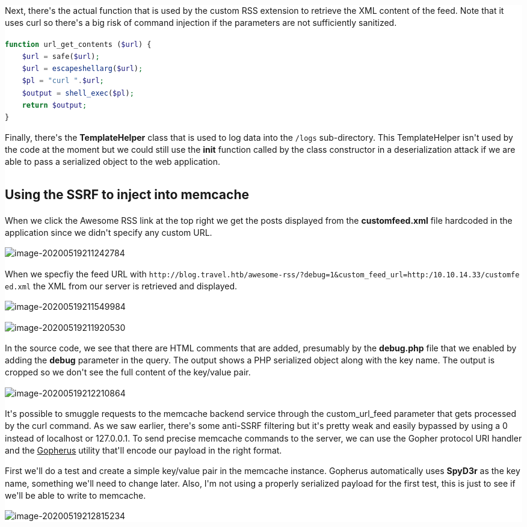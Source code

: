 
Next, there's the actual function that is used by the custom RSS extension to retrieve the XML content of the feed. Note that it uses curl so there's a big risk of command injection if  the parameters are not sufficiently sanitized.

```php
function url_get_contents ($url) {
    $url = safe($url);
	$url = escapeshellarg($url);
	$pl = "curl ".$url;
	$output = shell_exec($pl);
    return $output;
}
```

Finally, there's the **TemplateHelper** class that is used to log data into the `/logs`  sub-directory. This TemplateHelper isn't used by the code at the moment but we could still use the **init** function called by the class constructor in a deserialization attack if we are able to pass a serialized object to the web application.

## Using the SSRF to inject into memcache

When we click the Awesome RSS link at the top right we get the posts displayed from the **customfeed.xml** file hardcoded in the application since we didn't specify any custom URL.

![image-20200519211242784](/assets/images/htb-writeup-travel/image-20200519211242784.png)

When we specfiy the feed URL with `http://blog.travel.htb/awesome-rss/?debug=1&custom_feed_url=http:/10.10.14.33/customfeed.xml` the XML from our server is retrieved and displayed. 

![image-20200519211549984](/assets/images/htb-writeup-travel/image-20200519211549984.png)

![image-20200519211920530](/assets/images/htb-writeup-travel/image-20200519211920530.png)

In the source code, we see that there are HTML comments that are added, presumably by the **debug.php** file that we enabled by adding the **debug** parameter in the query. The output shows a PHP serialized object along with the key name. The output is cropped so we don't see the full content of the key/value pair.

![image-20200519212210864](/assets/images/htb-writeup-travel/image-20200519212210864.png)

It's possible to smuggle requests to the memcache backend service through the custom_url_feed parameter that gets processed by the curl command. As we saw earlier, there's some anti-SSRF filtering but it's pretty weak and easily bypassed by using a 0 instead of localhost or 127.0.0.1. To send precise memcache commands to the server, we can use the Gopher protocol URI handler and the [Gopherus](https://github.com/tarunkant/Gopherus) utility that'll encode our payload in the right format.

First we'll do a test and create a simple key/value pair in the memcache instance. Gopherus automatically uses **SpyD3r** as the key name, something we'll need to change later. Also, I'm not using a properly serialized payload for the first test, this is just to see if we'll be able to write to memcache.

![image-20200519212815234](/assets/images/htb-writeup-travel/image-20200519212815234.png)

